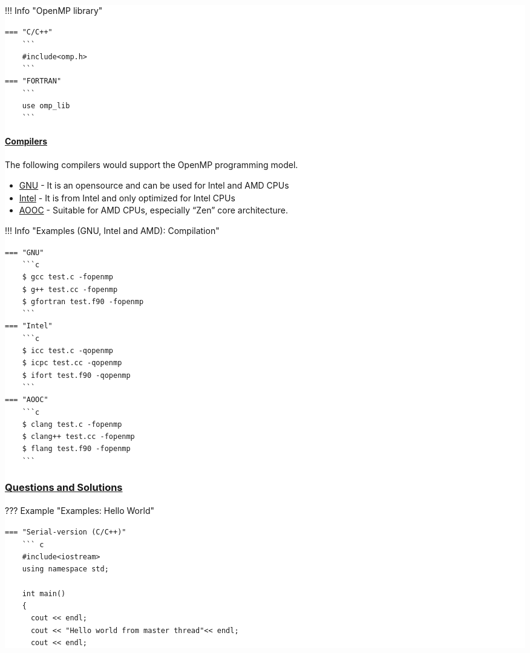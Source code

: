 !!! Info "OpenMP library"

    === "C/C++"
        ```
        #include<omp.h>
        ```
    === "FORTRAN"
        ```
        use omp_lib
        ```


#### <u>Compilers</u>

The following compilers would support the OpenMP programming model.

 - [GNU](https://gcc.gnu.org/) - It is an opensource and can be used for Intel and AMD CPUs
 - [Intel](https://www.intel.com/content/www/us/en/developer/tools/oneapi/dpc-compiler.html#gs.zd201n) - It is from Intel and only optimized for Intel CPUs
 - [AOOC](https://www.amd.com/content/dam/amd/en/documents/pdfs/developer/aocc/aocc-v4.0-ga-user-guide.pdf) - Suitable for AMD CPUs, especially “Zen” core architecture.


!!! Info "Examples (GNU, Intel and AMD): Compilation"

    === "GNU"
        ```c
        $ gcc test.c -fopenmp
        $ g++ test.cc -fopenmp
        $ gfortran test.f90 -fopenmp
        ```
    === "Intel"
        ```c
        $ icc test.c -qopenmp
        $ icpc test.cc -qopenmp
        $ ifort test.f90 -qopenmp        
        ```
    === "AOOC"
        ```c
        $ clang test.c -fopenmp
        $ clang++ test.cc -fopenmp
        $ flang test.f90 -fopenmp        
        ```

### <u>Questions and Solutions</u>


??? Example "Examples: Hello World"

    === "Serial-version (C/C++)"
        ``` c
        #include<iostream>
        using namespace std;
        
        int main()
        {
          cout << endl;
          cout << "Hello world from master thread"<< endl;
          cout << endl;
          